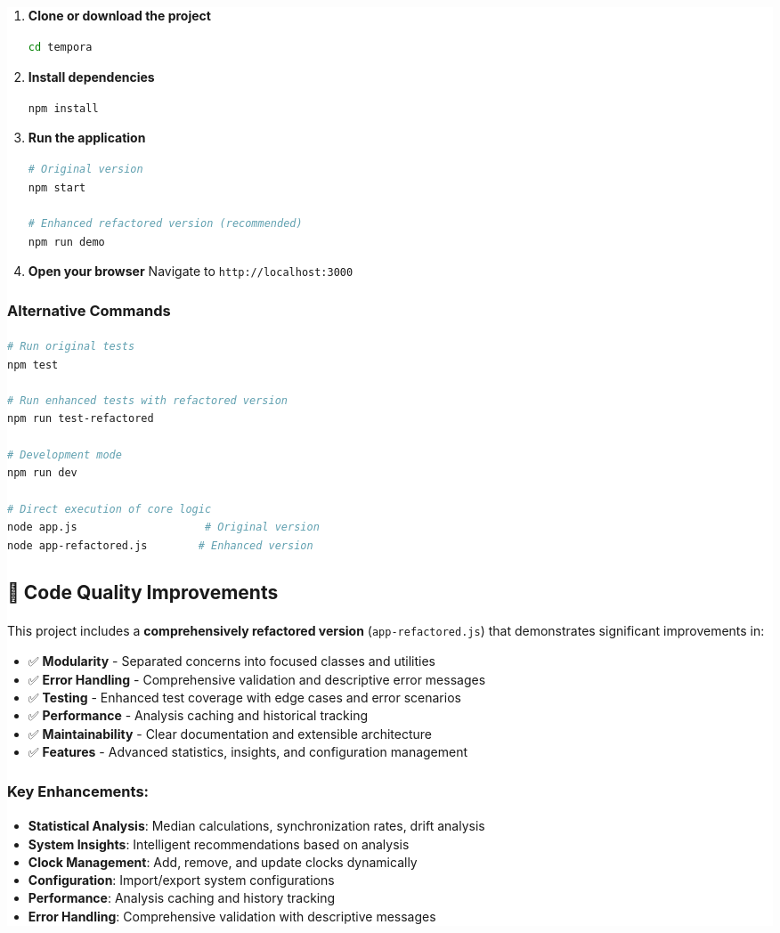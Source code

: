 1. **Clone or download the project**
   ```bash
   cd tempora
   ```

2. **Install dependencies**
   ```bash
   npm install
   ```

3. **Run the application**
   ```bash
   # Original version
   npm start
   
   # Enhanced refactored version (recommended)
   npm run demo
   ```

4. **Open your browser**
   Navigate to `http://localhost:3000`

### Alternative Commands
```bash
# Run original tests
npm test

# Run enhanced tests with refactored version
npm run test-refactored

# Development mode
npm run dev

# Direct execution of core logic
node app.js                    # Original version
node app-refactored.js        # Enhanced version
```

## 🔄 Code Quality Improvements

This project includes a **comprehensively refactored version** (`app-refactored.js`) that demonstrates significant improvements in:

- ✅ **Modularity** - Separated concerns into focused classes and utilities
- ✅ **Error Handling** - Comprehensive validation and descriptive error messages
- ✅ **Testing** - Enhanced test coverage with edge cases and error scenarios
- ✅ **Performance** - Analysis caching and historical tracking
- ✅ **Maintainability** - Clear documentation and extensible architecture
- ✅ **Features** - Advanced statistics, insights, and configuration management

### Key Enhancements:
- **Statistical Analysis**: Median calculations, synchronization rates, drift analysis
- **System Insights**: Intelligent recommendations based on analysis
- **Clock Management**: Add, remove, and update clocks dynamically
- **Configuration**: Import/export system configurations
- **Performance**: Analysis caching and history tracking
- **Error Handling**: Comprehensive validation with descriptive messages
